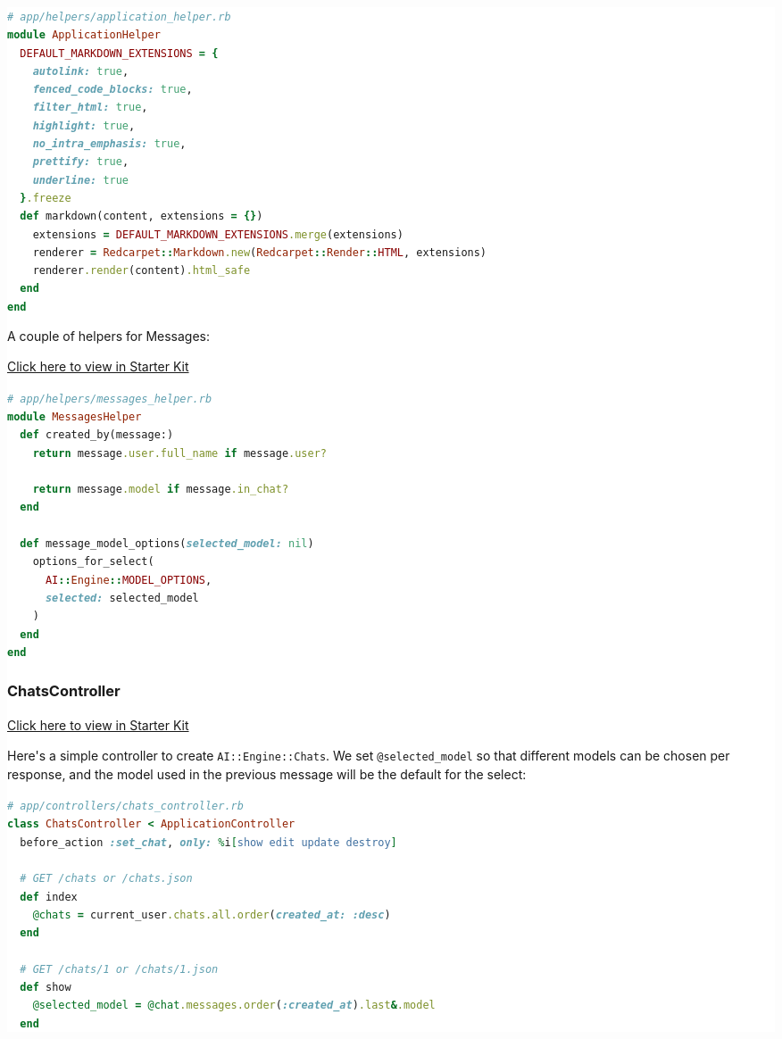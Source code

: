 ```ruby
# app/helpers/application_helper.rb
module ApplicationHelper
  DEFAULT_MARKDOWN_EXTENSIONS = {
    autolink: true,
    fenced_code_blocks: true,
    filter_html: true,
    highlight: true,
    no_intra_emphasis: true,
    prettify: true,
    underline: true
  }.freeze
  def markdown(content, extensions = {})
    extensions = DEFAULT_MARKDOWN_EXTENSIONS.merge(extensions)
    renderer = Redcarpet::Markdown.new(Redcarpet::Render::HTML, extensions)
    renderer.render(content).html_safe
  end
end
```

A couple of helpers for Messages:

[Click here to view in Starter Kit](https://github.com/alexrudall/ai-engine-starter-kit/blob/main/app/helpers/messages_helper.rb)

```ruby
# app/helpers/messages_helper.rb
module MessagesHelper
  def created_by(message:)
    return message.user.full_name if message.user?

    return message.model if message.in_chat?
  end

  def message_model_options(selected_model: nil)
    options_for_select(
      AI::Engine::MODEL_OPTIONS,
      selected: selected_model
    )
  end
end

```

### ChatsController

[Click here to view in Starter Kit](https://github.com/alexrudall/ai-engine-starter-kit/blob/main/app/controllers/chats_controller.rb)

Here's a simple controller to create `AI::Engine::Chats`. We set `@selected_model` so that different models can be chosen per response, and the model used in the previous message will be the default for the select:

```ruby
# app/controllers/chats_controller.rb
class ChatsController < ApplicationController
  before_action :set_chat, only: %i[show edit update destroy]

  # GET /chats or /chats.json
  def index
    @chats = current_user.chats.all.order(created_at: :desc)
  end

  # GET /chats/1 or /chats/1.json
  def show
    @selected_model = @chat.messages.order(:created_at).last&.model
  end
```